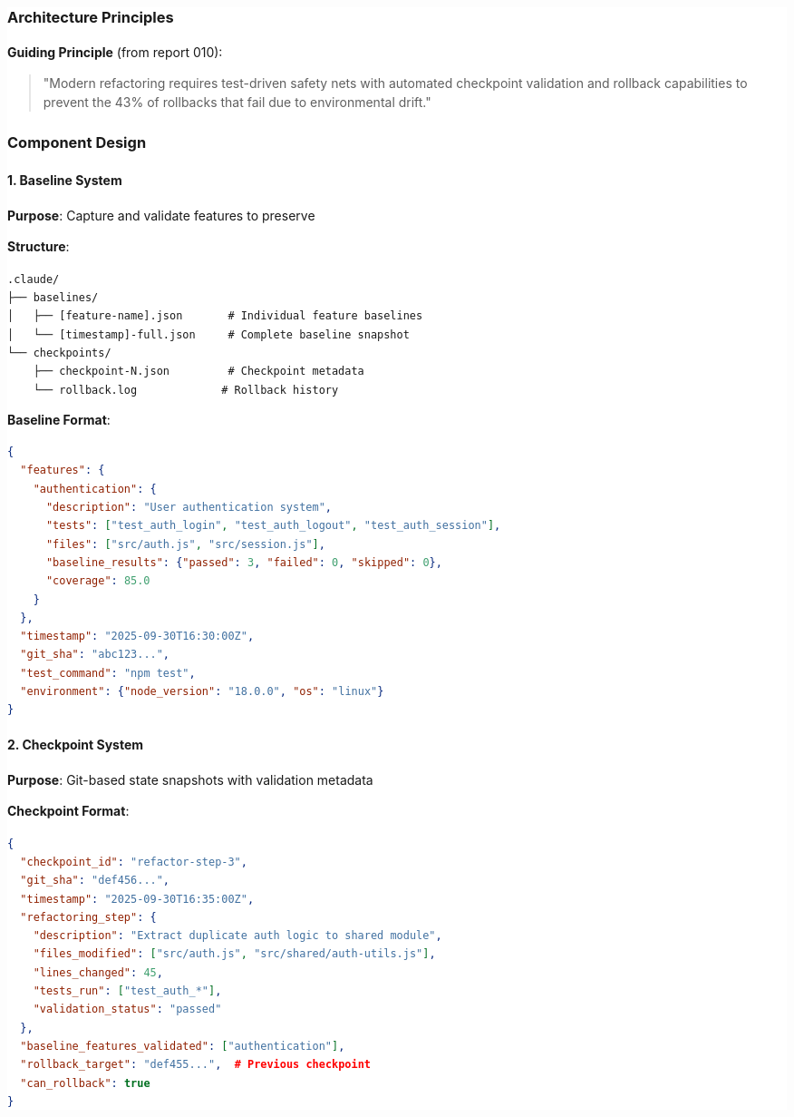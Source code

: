 ### Architecture Principles

**Guiding Principle** (from report 010):
> "Modern refactoring requires test-driven safety nets with automated checkpoint validation and rollback capabilities to prevent the 43% of rollbacks that fail due to environmental drift."

### Component Design

#### 1. Baseline System

**Purpose**: Capture and validate features to preserve

**Structure**:
```
.claude/
├── baselines/
│   ├── [feature-name].json       # Individual feature baselines
│   └── [timestamp]-full.json     # Complete baseline snapshot
└── checkpoints/
    ├── checkpoint-N.json         # Checkpoint metadata
    └── rollback.log             # Rollback history
```

**Baseline Format**:
```json
{
  "features": {
    "authentication": {
      "description": "User authentication system",
      "tests": ["test_auth_login", "test_auth_logout", "test_auth_session"],
      "files": ["src/auth.js", "src/session.js"],
      "baseline_results": {"passed": 3, "failed": 0, "skipped": 0},
      "coverage": 85.0
    }
  },
  "timestamp": "2025-09-30T16:30:00Z",
  "git_sha": "abc123...",
  "test_command": "npm test",
  "environment": {"node_version": "18.0.0", "os": "linux"}
}
```

#### 2. Checkpoint System

**Purpose**: Git-based state snapshots with validation metadata

**Checkpoint Format**:
```json
{
  "checkpoint_id": "refactor-step-3",
  "git_sha": "def456...",
  "timestamp": "2025-09-30T16:35:00Z",
  "refactoring_step": {
    "description": "Extract duplicate auth logic to shared module",
    "files_modified": ["src/auth.js", "src/shared/auth-utils.js"],
    "lines_changed": 45,
    "tests_run": ["test_auth_*"],
    "validation_status": "passed"
  },
  "baseline_features_validated": ["authentication"],
  "rollback_target": "def455...",  # Previous checkpoint
  "can_rollback": true
}
```
